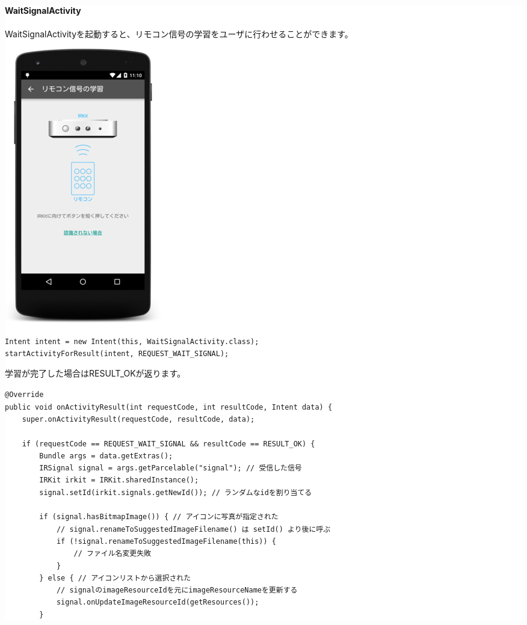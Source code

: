 #### <a name="waitsignalactivity-ja"></a>WaitSignalActivity

WaitSignalActivityを起動すると、リモコン信号の学習をユーザに行わせることができます。

[![WaitSignalActivity](images/WaitSignalActivity-w260.png)](images/WaitSignalActivity.png)

    Intent intent = new Intent(this, WaitSignalActivity.class);
    startActivityForResult(intent, REQUEST_WAIT_SIGNAL);

学習が完了した場合はRESULT_OKが返ります。

    @Override
    public void onActivityResult(int requestCode, int resultCode, Intent data) {
        super.onActivityResult(requestCode, resultCode, data);

        if (requestCode == REQUEST_WAIT_SIGNAL && resultCode == RESULT_OK) {
            Bundle args = data.getExtras();
            IRSignal signal = args.getParcelable("signal"); // 受信した信号
            IRKit irkit = IRKit.sharedInstance();
            signal.setId(irkit.signals.getNewId()); // ランダムなidを割り当てる

            if (signal.hasBitmapImage()) { // アイコンに写真が指定された
                // signal.renameToSuggestedImageFilename() は setId() より後に呼ぶ
                if (!signal.renameToSuggestedImageFilename(this)) {
                    // ファイル名変更失敗
                }
            } else { // アイコンリストから選択された
                // signalのimageResourceIdを元にimageResourceNameを更新する
                signal.onUpdateImageResourceId(getResources());
            }

